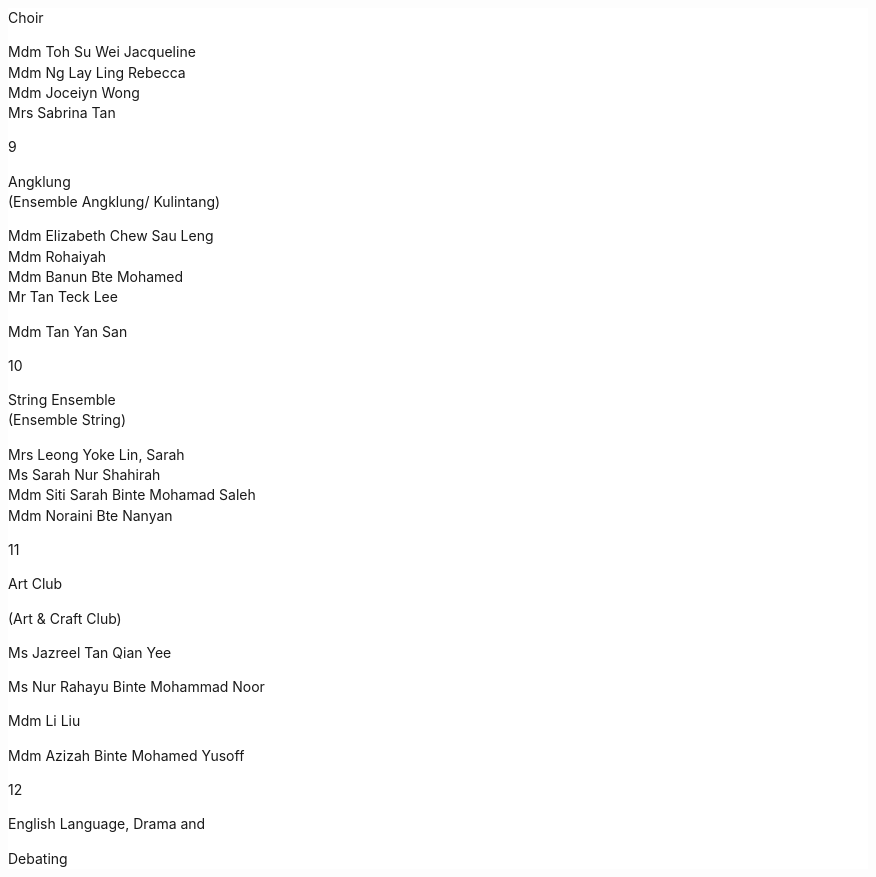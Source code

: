 </td>
<td rowspan="1" colspan="1">
<p>Choir</p>
</td>
<td rowspan="1" colspan="1">
<p>Mdm Toh Su Wei Jacqueline
<br>Mdm Ng Lay Ling Rebecca
<br>Mdm Joceiyn Wong
<br>Mrs Sabrina Tan</p>
</td>
</tr>
<tr>
<td rowspan="1" colspan="1">
<p>9</p>
</td>
<td rowspan="1" colspan="1">
<p>Angklung
<br>(Ensemble Angklung/ Kulintang)</p>
</td>
<td rowspan="1" colspan="1">
<p>Mdm Elizabeth Chew Sau Leng
<br>Mdm Rohaiyah
<br>Mdm Banun Bte Mohamed
<br>Mr Tan Teck Lee</p>
<p>Mdm Tan Yan San</p>
</td>
</tr>
<tr>
<td rowspan="1" colspan="1">
<p>10</p>
</td>
<td rowspan="1" colspan="1">
<p>String Ensemble
<br>(Ensemble String)</p>
</td>
<td rowspan="1" colspan="1">
<p>Mrs Leong Yoke Lin, Sarah
<br>Ms Sarah Nur Shahirah
<br>Mdm Siti Sarah Binte Mohamad Saleh
<br>Mdm Noraini Bte Nanyan</p>
</td>
</tr>
<tr>
<td rowspan="1" colspan="1">
<p>11</p>
</td>
<td rowspan="1" colspan="1">
<p>Art Club</p>
<p>(Art &amp; Craft Club)</p>
</td>
<td rowspan="1" colspan="1">
<p>Ms Jazreel Tan Qian Yee</p>
<p>Ms Nur Rahayu Binte Mohammad Noor</p>
<p>Mdm Li Liu</p>
<p>Mdm Azizah Binte Mohamed Yusoff</p>
</td>
</tr>
<tr>
<td rowspan="1" colspan="1">
<p>12</p>
</td>
<td rowspan="1" colspan="1">
<p>English Language, Drama and</p>
<p>Debating</p>